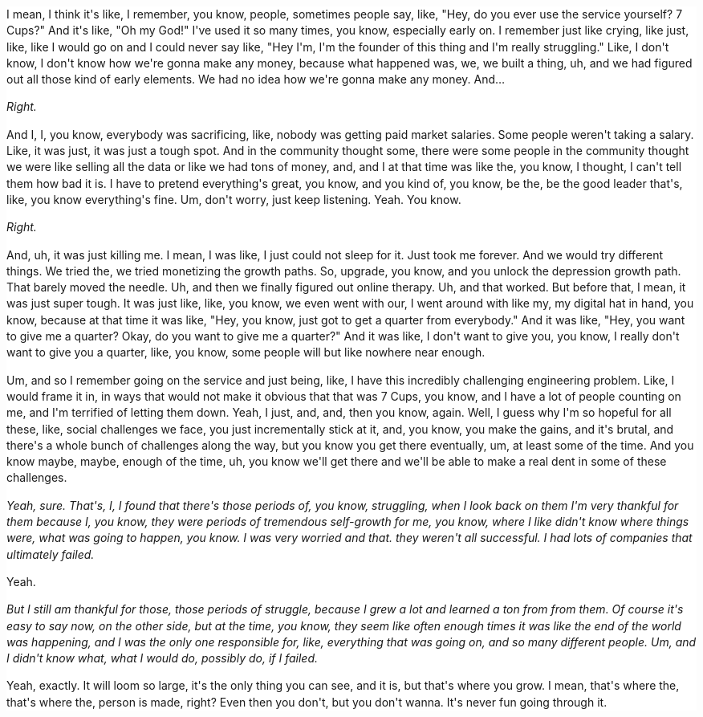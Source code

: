 I mean, I think it's like, I remember, you know, people, sometimes people say, like, "Hey, do you ever use the service yourself? 7 Cups?" And it's like, "Oh my God!" I've used it so many times, you know, especially early on. I remember just like crying, like just, like, like I would go on and I could never say like, "Hey I'm, I'm the founder of this thing and I'm really struggling." Like, I don't know, I don't know how we're gonna make any money, because what happened was, we, we built a thing, uh, and we had figured out all those kind of early elements. We had no idea how we're gonna make any money. And…

*Right.*

And I, I, you know, everybody was sacrificing, like, nobody was getting paid market salaries. Some people weren't taking a salary. Like, it was just, it was just a tough spot. And in the community thought some, there were some people in the community thought we were like selling all the data or like we had tons of money, and, and I at that time was like the, you know, I thought, I can't tell them how bad it is. I have to pretend everything's great, you know, and you kind of, you know, be the, be the good leader that's, like, you know everything's fine. Um, don't worry, just keep listening. Yeah. You know.

*Right.*

And, uh, it was just killing me. I mean, I was like, I just could not sleep for it. Just took me forever. And we would try different things. We tried the, we tried monetizing the growth paths. So, upgrade, you know, and you unlock the depression growth path. That barely moved the needle. Uh, and then we finally figured out online therapy. Uh, and that worked. But before that, I mean, it was just super tough. It was just like, like, you know, we even went with our, I went around with like my, my digital hat in hand, you know, because at that time it was like, "Hey, you know, just got to get a quarter from everybody." And it was like, "Hey, you want to give me a quarter? Okay, do you want to give me a quarter?" And it was like, I don't want to give you, you know, I really don't want to give you a quarter, like, you know, some people will but like nowhere near enough. 

Um, and so I remember going on the service and just being, like, I have this incredibly challenging engineering problem. Like, I would frame it in, in ways that would not make it obvious that that was 7 Cups, you know, and I have a lot of people counting on me, and I'm terrified of letting them down. Yeah, I just, and, and, then you know, again. Well, I guess why I'm so hopeful for all these, like, social challenges we face, you just incrementally stick at it, and, you know, you make the gains, and it's brutal, and there's a whole bunch of challenges along the way, but you know you get there eventually, um, at least some of the time.
And you know maybe, maybe, enough of the time, uh, you know we'll get there and we'll be able to make a real dent in some of these challenges.

*Yeah, sure. That's, I, I found that there's those periods of, you know, struggling, when I look back on them I'm very thankful for them because I, you know, they were periods of tremendous self-growth for me, you know, where I like didn't know where things were, what was going to happen, you know. I was very worried and that. they weren't all successful. I had lots of companies that ultimately failed.*

Yeah.

*But I still am thankful for those, those periods of struggle, because I grew a lot and learned a ton from from them. Of course it's easy to say now, on the other side, but at the time, you know, they seem like often enough times it was like the end of the world was happening, and I was the only one responsible for, like, everything that was going on, and so many different people. Um, and I didn't know what, what I would do, possibly do, if I failed.*

Yeah, exactly. It will loom so large, it's the only thing you can see, and it is, but that's where you grow. I mean, that's where the, that's where the, person is made, right? Even then you don't, but you don't wanna. It's never fun going through it.
